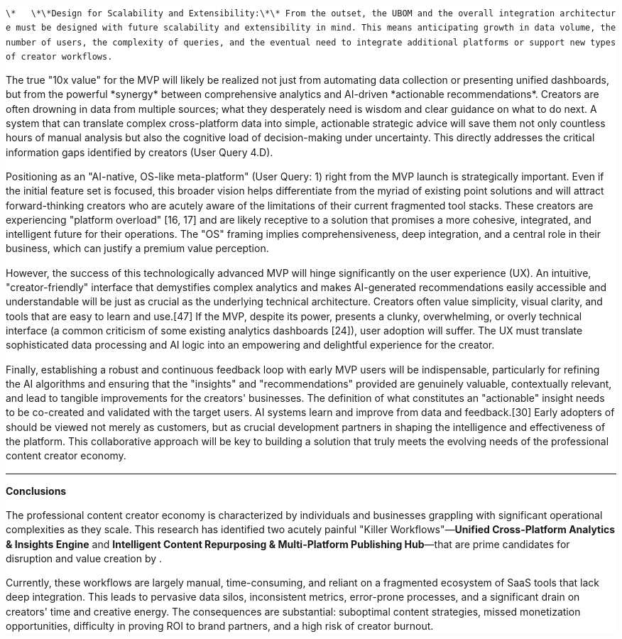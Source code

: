     \*   \*\*Design for Scalability and Extensibility:\*\* From the outset, the UBOM and the overall integration architecture must be designed with future scalability and extensibility in mind. This means anticipating growth in data volume, the number of users, the complexity of queries, and the eventual need to integrate additional platforms or support new types of creator workflows.

The true "10x value" for the <SaaS-OS> MVP will likely be realized not just from automating data collection or presenting unified dashboards, but from the powerful \*synergy\* between comprehensive analytics and AI-driven \*actionable recommendations\*. Creators are often drowning in data from multiple sources; what they desperately need is wisdom and clear guidance on what to do next. A system that can translate complex cross-platform data into simple, actionable strategic advice will save them not only countless hours of manual analysis but also the cognitive load of decision-making under uncertainty. This directly addresses the critical information gaps identified by creators (User Query 4.D).

Positioning <SaaS-OS> as an "AI-native, OS-like meta-platform" (User Query: 1\) right from the MVP launch is strategically important. Even if the initial feature set is focused, this broader vision helps differentiate <SaaS-OS> from the myriad of existing point solutions and will attract forward-thinking creators who are acutely aware of the limitations of their current fragmented tool stacks. These creators are experiencing "platform overload" \[16, 17\] and are likely receptive to a solution that promises a more cohesive, integrated, and intelligent future for their operations. The "OS" framing implies comprehensiveness, deep integration, and a central role in their business, which can justify a premium value perception.

However, the success of this technologically advanced MVP will hinge significantly on the user experience (UX). An intuitive, "creator-friendly" interface that demystifies complex analytics and makes AI-generated recommendations easily accessible and understandable will be just as crucial as the underlying technical architecture. Creators often value simplicity, visual clarity, and tools that are easy to learn and use.\[47\] If the <SaaS-OS> MVP, despite its power, presents a clunky, overwhelming, or overly technical interface (a common criticism of some existing analytics dashboards \[24\]), user adoption will suffer. The UX must translate sophisticated data processing and AI logic into an empowering and delightful experience for the creator.

Finally, establishing a robust and continuous feedback loop with early MVP users will be indispensable, particularly for refining the AI algorithms and ensuring that the "insights" and "recommendations" provided are genuinely valuable, contextually relevant, and lead to tangible improvements for the creators' businesses. The definition of what constitutes an "actionable" insight needs to be co-created and validated with the target users. AI systems learn and improve from data and feedback.\[30\] Early adopters of <SaaS-OS> should be viewed not merely as customers, but as crucial development partners in shaping the intelligence and effectiveness of the platform. This collaborative approach will be key to building a solution that truly meets the evolving needs of the professional content creator economy.

---

**Conclusions**

The professional content creator economy is characterized by individuals and businesses grappling with significant operational complexities as they scale. This research has identified two acutely painful "Killer Workflows"—**Unified Cross-Platform Analytics & Insights Engine** and **Intelligent Content Repurposing & Multi-Platform Publishing Hub**—that are prime candidates for disruption and value creation by <SaaS-OS>.

Currently, these workflows are largely manual, time-consuming, and reliant on a fragmented ecosystem of SaaS tools that lack deep integration. This leads to pervasive data silos, inconsistent metrics, error-prone processes, and a significant drain on creators' time and creative energy. The consequences are substantial: suboptimal content strategies, missed monetization opportunities, difficulty in proving ROI to brand partners, and a high risk of creator burnout.
